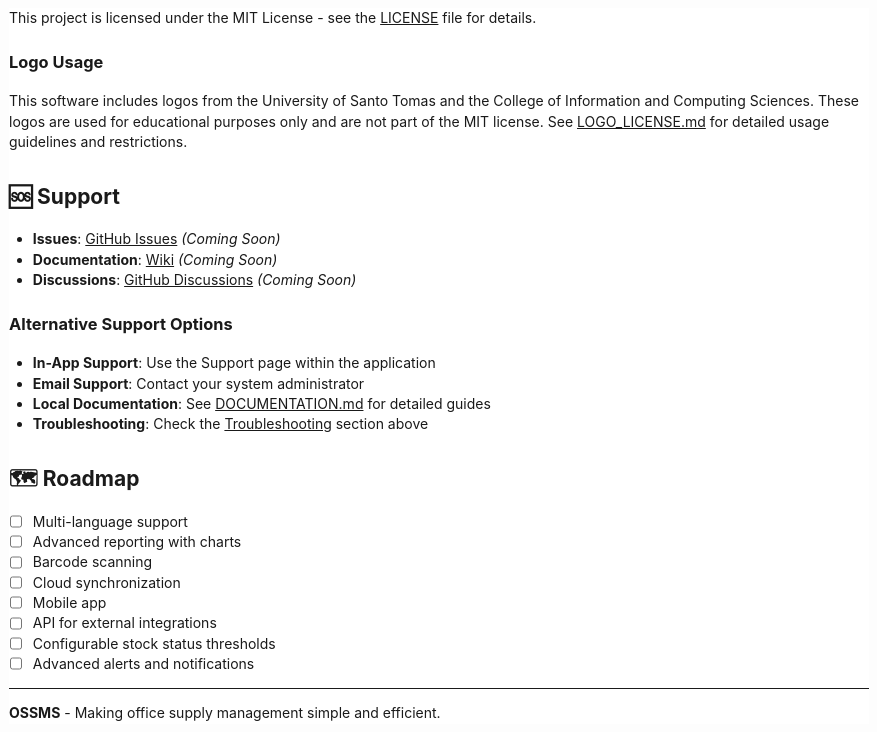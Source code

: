 This project is licensed under the MIT License - see the [LICENSE](LICENSE) file for details.

### Logo Usage
This software includes logos from the University of Santo Tomas and the College of Information and Computing Sciences. These logos are used for educational purposes only and are not part of the MIT license. See [LOGO_LICENSE.md](LOGO_LICENSE.md) for detailed usage guidelines and restrictions.

## 🆘 Support

- **Issues**: [GitHub Issues](https://github.com/your-repo/ossms/issues) *(Coming Soon)*
- **Documentation**: [Wiki](https://github.com/your-repo/ossms/wiki) *(Coming Soon)*
- **Discussions**: [GitHub Discussions](https://github.com/your-repo/ossms/discussions) *(Coming Soon)*

### Alternative Support Options
- **In-App Support**: Use the Support page within the application
- **Email Support**: Contact your system administrator
- **Local Documentation**: See [DOCUMENTATION.md](DOCUMENTATION.md) for detailed guides
- **Troubleshooting**: Check the [Troubleshooting](#-troubleshooting) section above

## 🗺️ Roadmap

- [ ] Multi-language support
- [ ] Advanced reporting with charts
- [ ] Barcode scanning
- [ ] Cloud synchronization
- [ ] Mobile app
- [ ] API for external integrations
- [ ] Configurable stock status thresholds
- [ ] Advanced alerts and notifications

---

**OSSMS** - Making office supply management simple and efficient. 